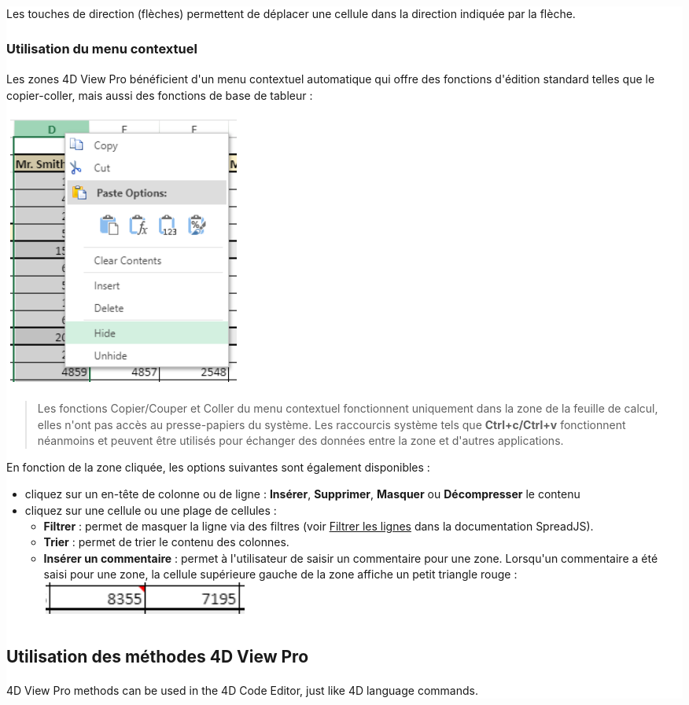 Les touches de direction (flèches) permettent de déplacer une cellule dans la direction indiquée par la flèche.


### Utilisation du menu contextuel

Les zones 4D View Pro bénéficient d'un menu contextuel automatique qui offre des fonctions d'édition standard telles que le copier-coller, mais aussi des fonctions de base de tableur :

![](../assets/en/ViewPro/vpContext.PNG)
> Les fonctions Copier/Couper et Coller du menu contextuel fonctionnent uniquement dans la zone de la feuille de calcul, elles n'ont pas accès au presse-papiers du système. Les raccourcis système tels que **Ctrl+c/Ctrl+v** fonctionnent néanmoins et peuvent être utilisés pour échanger des données entre la zone et d'autres applications.

 En fonction de la zone cliquée, les options suivantes sont également disponibles :

*   cliquez sur un en-tête de colonne ou de ligne : **Insérer**, **Supprimer**, **Masquer** ou **Décompresser** le contenu
*   cliquez sur une cellule ou une plage de cellules :
    *   **Filtrer** : permet de masquer la ligne via des filtres (voir [Filtrer les lignes](https://www.grapecity.com/spreadjs/docs/versions/v14/online/filter.html) dans la documentation SpreadJS).
    *   **Trier** : permet de trier le contenu des colonnes.
    *   **Insérer un commentaire** : permet à l'utilisateur de saisir un commentaire pour une zone. Lorsqu'un commentaire a été saisi pour une zone, la cellule supérieure gauche de la zone affiche un petit triangle rouge :  
      ![](../assets/en/ViewPro/vpContext2.PNG)


## Utilisation des méthodes 4D View Pro

4D View Pro methods can be used in the 4D Code Editor, just like 4D language commands.

